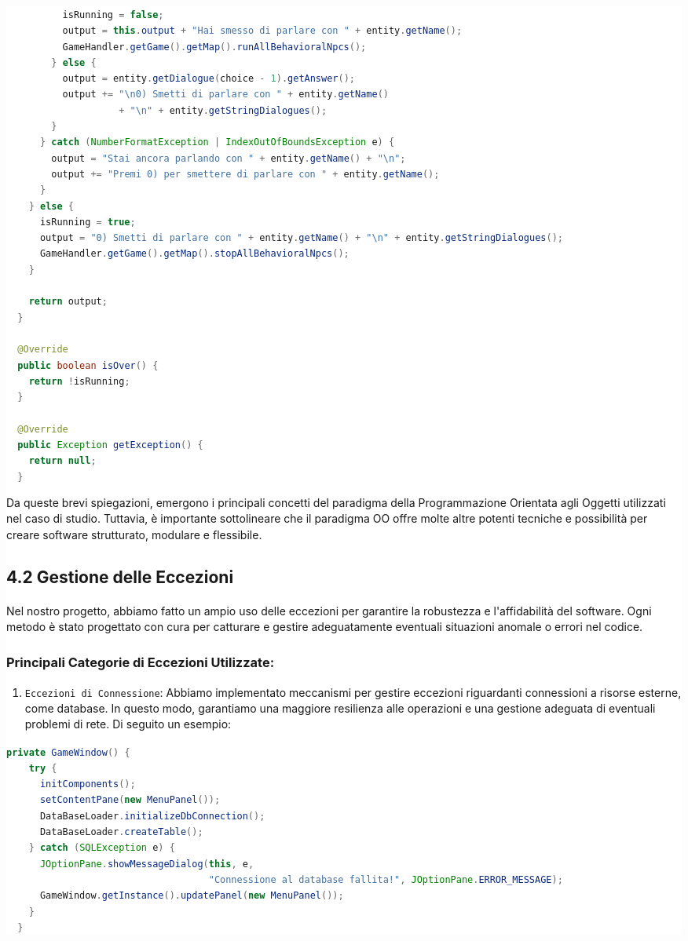 ```java
          isRunning = false;
          output = this.output + "Hai smesso di parlare con " + entity.getName();
          GameHandler.getGame().getMap().runAllBehavioralNpcs();
        } else {
          output = entity.getDialogue(choice - 1).getAnswer();
          output += "\n0) Smetti di parlare con " + entity.getName()
                    + "\n" + entity.getStringDialogues();
        }
      } catch (NumberFormatException | IndexOutOfBoundsException e) {
        output = "Stai ancora parlando con " + entity.getName() + "\n";
        output += "Premi 0) per smettere di parlare con " + entity.getName();
      }
    } else {
      isRunning = true;
      output = "0) Smetti di parlare con " + entity.getName() + "\n" + entity.getStringDialogues();
      GameHandler.getGame().getMap().stopAllBehavioralNpcs();
    }

    return output;
  }

  @Override
  public boolean isOver() {
    return !isRunning;
  }

  @Override
  public Exception getException() {
    return null;
  }
```
Da queste brevi spiegazioni, emergono i principali concetti del paradigma della Programmazione Orientata agli Oggetti utilizzati nel caso di studio. Tuttavia, è importante sottolineare che il paradigma OO offre molte altre potenti tecniche e possibilità per creare software strutturato, modulare e flessibile.

## **4.2 Gestione delle Eccezioni**

Nel nostro progetto, abbiamo fatto un ampio uso delle eccezioni per garantire la robustezza e l'affidabilità del software. Ogni metodo è stato progettato con cura per catturare e gestire adeguatamente eventuali situazioni anomale o errori nel codice.

### Principali Categorie di Eccezioni Utilizzate:

1. `Eccezioni di Connessione`: Abbiamo implementato meccanismi per gestire eccezioni riguardanti connessioni a risorse esterne, come database. In questo modo, garantiamo una maggiore resilienza alle operazioni e una gestione adeguata di eventuali problemi di rete. Di seguito un esempio:

```java
private GameWindow() {
    try {
      initComponents();
      setContentPane(new MenuPanel());
      DataBaseLoader.initializeDbConnection();
      DataBaseLoader.createTable();
    } catch (SQLException e) {
      JOptionPane.showMessageDialog(this, e,
                                    "Connessione al database fallita!", JOptionPane.ERROR_MESSAGE);
      GameWindow.getInstance().updatePanel(new MenuPanel());
    }
  }
```
